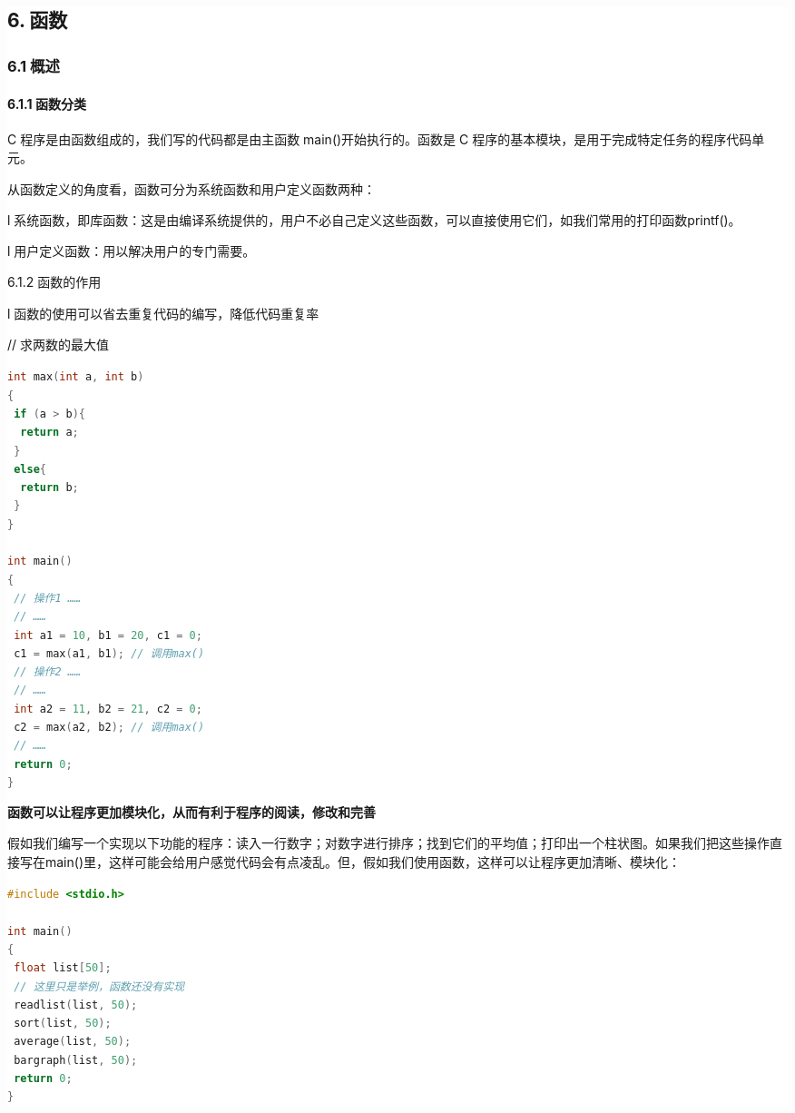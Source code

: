 

## 6. 函数

### 6.1 概述

#### 6.1.1 函数分类

C 程序是由函数组成的，我们写的代码都是由主函数 main()开始执行的。函数是 C 程序的基本模块，是用于完成特定任务的程序代码单元。

从函数定义的角度看，函数可分为系统函数和用户定义函数两种：

l 系统函数，即库函数：这是由编译系统提供的，用户不必自己定义这些函数，可以直接使用它们，如我们常用的打印函数printf()。

l 用户定义函数：用以解决用户的专门需要。

6.1.2 函数的作用

l 函数的使用可以省去重复代码的编写，降低代码重复率

// 求两数的最大值

```c++
int max(int a, int b)
{
 if (a > b){
  return a;
 }
 else{
  return b;
 }
}

int main()
{
 // 操作1 ……
 // ……
 int a1 = 10, b1 = 20, c1 = 0;
 c1 = max(a1, b1); // 调用max()
 // 操作2 ……
 // ……
 int a2 = 11, b2 = 21, c2 = 0;
 c2 = max(a2, b2); // 调用max()
 // ……
 return 0;
}
```



**函数可以让程序更加模块化，从而有利于程序的阅读，修改和完善**

假如我们编写一个实现以下功能的程序：读入一行数字；对数字进行排序；找到它们的平均值；打印出一个柱状图。如果我们把这些操作直接写在main()里，这样可能会给用户感觉代码会有点凌乱。但，假如我们使用函数，这样可以让程序更加清晰、模块化：

```c++
#include <stdio.h>

int main()
{
 float list[50];
 // 这里只是举例，函数还没有实现
 readlist(list, 50);
 sort(list, 50);
 average(list, 50);
 bargraph(list, 50);
 return 0;
}
```
